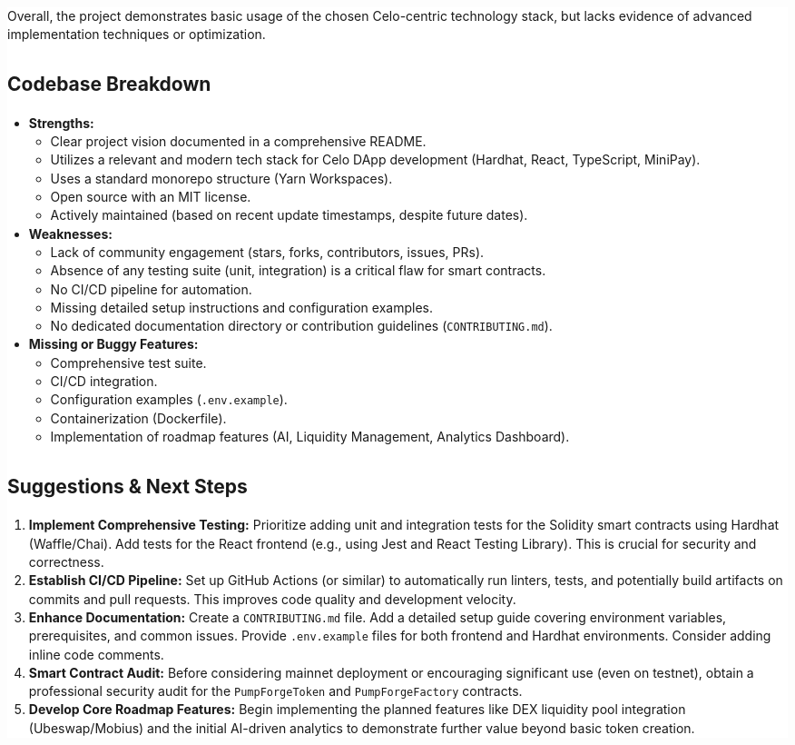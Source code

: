 Overall, the project demonstrates basic usage of the chosen Celo-centric technology stack, but lacks evidence of advanced implementation techniques or optimization.

## Codebase Breakdown
-   **Strengths:**
    *   Clear project vision documented in a comprehensive README.
    *   Utilizes a relevant and modern tech stack for Celo DApp development (Hardhat, React, TypeScript, MiniPay).
    *   Uses a standard monorepo structure (Yarn Workspaces).
    *   Open source with an MIT license.
    *   Actively maintained (based on recent update timestamps, despite future dates).
-   **Weaknesses:**
    *   Lack of community engagement (stars, forks, contributors, issues, PRs).
    *   Absence of any testing suite (unit, integration) is a critical flaw for smart contracts.
    *   No CI/CD pipeline for automation.
    *   Missing detailed setup instructions and configuration examples.
    *   No dedicated documentation directory or contribution guidelines (`CONTRIBUTING.md`).
-   **Missing or Buggy Features:**
    *   Comprehensive test suite.
    *   CI/CD integration.
    *   Configuration examples (`.env.example`).
    *   Containerization (Dockerfile).
    *   Implementation of roadmap features (AI, Liquidity Management, Analytics Dashboard).

## Suggestions & Next Steps
1.  **Implement Comprehensive Testing:** Prioritize adding unit and integration tests for the Solidity smart contracts using Hardhat (Waffle/Chai). Add tests for the React frontend (e.g., using Jest and React Testing Library). This is crucial for security and correctness.
2.  **Establish CI/CD Pipeline:** Set up GitHub Actions (or similar) to automatically run linters, tests, and potentially build artifacts on commits and pull requests. This improves code quality and development velocity.
3.  **Enhance Documentation:** Create a `CONTRIBUTING.md` file. Add a detailed setup guide covering environment variables, prerequisites, and common issues. Provide `.env.example` files for both frontend and Hardhat environments. Consider adding inline code comments.
4.  **Smart Contract Audit:** Before considering mainnet deployment or encouraging significant use (even on testnet), obtain a professional security audit for the `PumpForgeToken` and `PumpForgeFactory` contracts.
5.  **Develop Core Roadmap Features:** Begin implementing the planned features like DEX liquidity pool integration (Ubeswap/Mobius) and the initial AI-driven analytics to demonstrate further value beyond basic token creation.